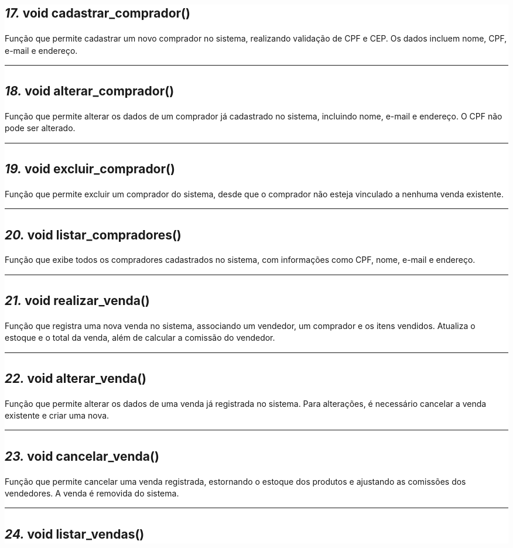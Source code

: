 
## *17.* **void cadastrar_comprador()**

Função que permite cadastrar um novo comprador no sistema, realizando validação de CPF e CEP. Os dados incluem nome, CPF, e-mail e endereço.

---

## *18.* **void alterar_comprador()**

Função que permite alterar os dados de um comprador já cadastrado no sistema, incluindo nome, e-mail e endereço. O CPF não pode ser alterado.

---

## *19.* **void excluir_comprador()**

Função que permite excluir um comprador do sistema, desde que o comprador não esteja vinculado a nenhuma venda existente.

---

## *20.* **void listar_compradores()**

Função que exibe todos os compradores cadastrados no sistema, com informações como CPF, nome, e-mail e endereço.

---

## *21.* **void realizar_venda()**

Função que registra uma nova venda no sistema, associando um vendedor, um comprador e os itens vendidos. Atualiza o estoque e o total da venda, além de calcular a comissão do vendedor.

---

## *22.* **void alterar_venda()**

Função que permite alterar os dados de uma venda já registrada no sistema. Para alterações, é necessário cancelar a venda existente e criar uma nova.

---

## *23.* **void cancelar_venda()**

Função que permite cancelar uma venda registrada, estornando o estoque dos produtos e ajustando as comissões dos vendedores. A venda é removida do sistema.

---

## *24.* **void listar_vendas()**
